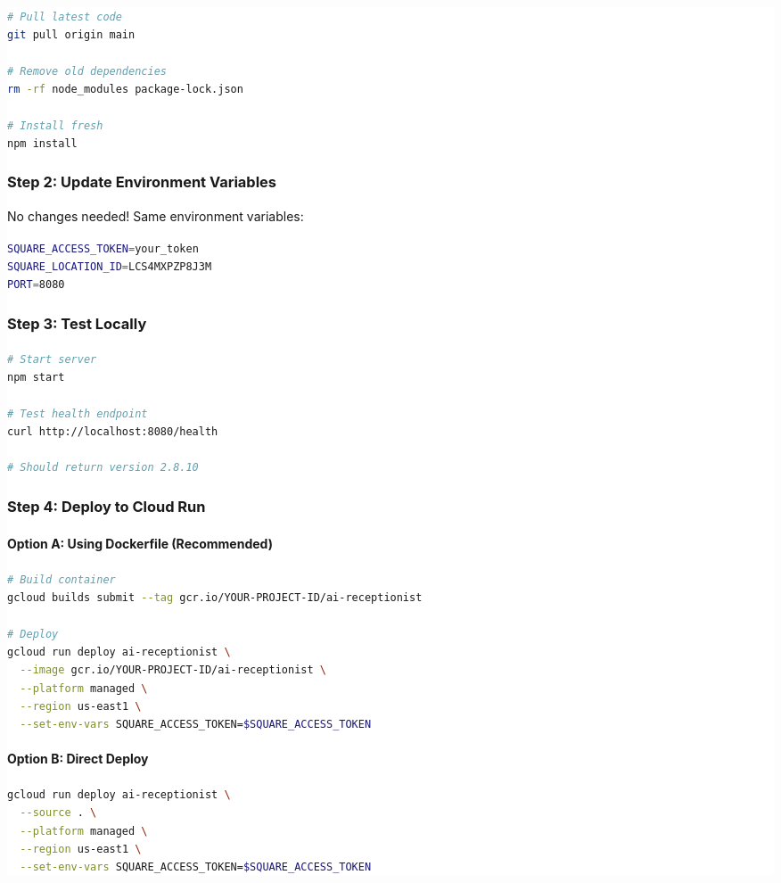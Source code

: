 ```bash
# Pull latest code
git pull origin main

# Remove old dependencies
rm -rf node_modules package-lock.json

# Install fresh
npm install
```

### Step 2: Update Environment Variables

No changes needed! Same environment variables:
```bash
SQUARE_ACCESS_TOKEN=your_token
SQUARE_LOCATION_ID=LCS4MXPZP8J3M
PORT=8080
```

### Step 3: Test Locally

```bash
# Start server
npm start

# Test health endpoint
curl http://localhost:8080/health

# Should return version 2.8.10
```

### Step 4: Deploy to Cloud Run

#### Option A: Using Dockerfile (Recommended)

```bash
# Build container
gcloud builds submit --tag gcr.io/YOUR-PROJECT-ID/ai-receptionist

# Deploy
gcloud run deploy ai-receptionist \
  --image gcr.io/YOUR-PROJECT-ID/ai-receptionist \
  --platform managed \
  --region us-east1 \
  --set-env-vars SQUARE_ACCESS_TOKEN=$SQUARE_ACCESS_TOKEN
```

#### Option B: Direct Deploy

```bash
gcloud run deploy ai-receptionist \
  --source . \
  --platform managed \
  --region us-east1 \
  --set-env-vars SQUARE_ACCESS_TOKEN=$SQUARE_ACCESS_TOKEN
```
